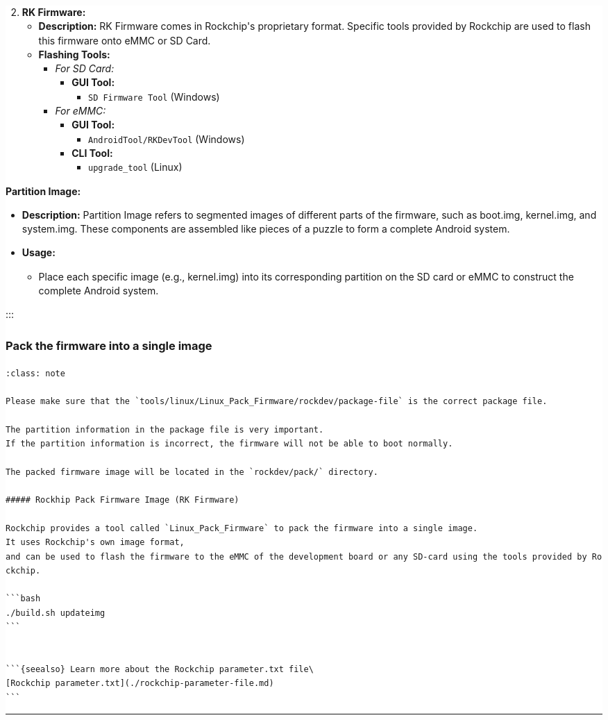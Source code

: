 2. **RK Firmware:**
   - **Description:** RK Firmware comes in Rockchip's proprietary format. Specific tools provided by Rockchip are used to flash this firmware onto eMMC or SD Card.
   - **Flashing Tools:**
     - _For SD Card:_
       - **GUI Tool:**
         - `SD Firmware Tool` (Windows)
     - _For eMMC:_
       - **GUI Tool:**
         - `AndroidTool/RKDevTool` (Windows)
       - **CLI Tool:**
         - `upgrade_tool` (Linux)

**Partition Image:**

- **Description:** Partition Image refers to segmented images of different
  parts of the firmware, such as boot.img, kernel.img, and system.img.
  These components are assembled like pieces of a puzzle to form a complete Android system.

- **Usage:**
  - Place each specific image (e.g., kernel.img) into its corresponding
    partition on the SD card or eMMC to construct the complete Android system.

:::

### Pack the firmware into a single image

````{admonition} Important
:class: note

Please make sure that the `tools/linux/Linux_Pack_Firmware/rockdev/package-file` is the correct package file.

The partition information in the package file is very important.
If the partition information is incorrect, the firmware will not be able to boot normally.

The packed firmware image will be located in the `rockdev/pack/` directory.

##### Rockhip Pack Firmware Image (RK Firmware)

Rockchip provides a tool called `Linux_Pack_Firmware` to pack the firmware into a single image.
It uses Rockchip's own image format,
and can be used to flash the firmware to the eMMC of the development board or any SD-card using the tools provided by Rockchip.

```bash
./build.sh updateimg
```


```{seealso} Learn more about the Rockchip parameter.txt file\
[Rockchip parameter.txt](./rockchip-parameter-file.md)
```
````

---